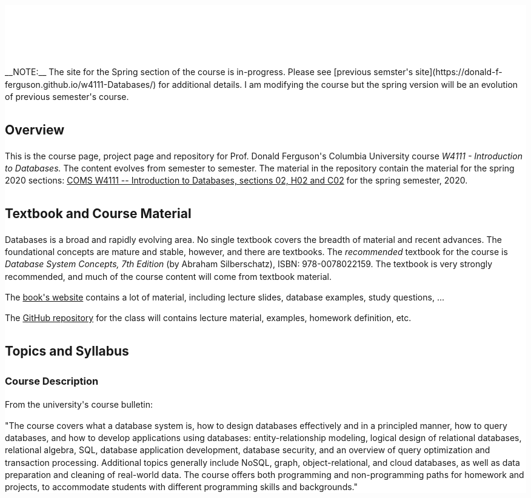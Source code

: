 <br>
<br>
<br>
<br>
<br>
__NOTE:__ The site for the Spring section of the course is in-progress. Please
see [previous semster's site](https://donald-f-ferguson.github.io/w4111-Databases/)
for additional details. I am modifying the course but the spring version will be an evolution
of previous semester's course.



## Overview

This is the course page, project page and repository for Prof. Donald Ferguson's Columbia University course _W4111 - Introduction to Databases._ The content
evolves from semester to semester. The material in the repository contain the material for the spring 2020 sections: 
[COMS W4111 -- Introduction to Databases, sections 02, H02 and C02](https://www.cs.columbia.edu/education/courses/course/COMSW4111-2/26942/)
for the spring semester, 2020.


## Textbook and Course Material

Databases is a broad and rapidly evolving area. No single textbook covers the breadth of material and recent advances. 
The foundational concepts are mature and stable, however, and there are textbooks. The _recommended_ textbook for the 
course is _Database System Concepts, 7th Edition_ (by Abraham Silberschatz), ISBN: 978-0078022159. 
The textbook is very strongly recommended, and much of the course content will come from textbook material.

The [book's website](https://www.db-book.com/db7/) contains a lot of material, including lecture slides, database examples, study questions, ...

The [GitHub repository](https://github.com/donald-f-ferguson/COMSW4111_S20_Introduction_to_Databases) for the class will contains lecture material,
examples, homework definition, etc.

## Topics and Syllabus

### Course Description

From the university's course bulletin:


"The course covers what a database system is, how to design databases effectively and in a principled manner, how to query databases, 
and how to develop applications using databases: entity-relationship modeling, logical design of relational databases, relational algebra, SQL, 
database application development, database security, and an overview of query optimization and transaction processing. 
Additional topics generally include NoSQL, graph, object-relational, and cloud databases, as well as 
data preparation and cleaning of real-world data. The course offers both programming and non-programming paths for homework and projects, 
to accommodate students with different programming skills and backgrounds."
